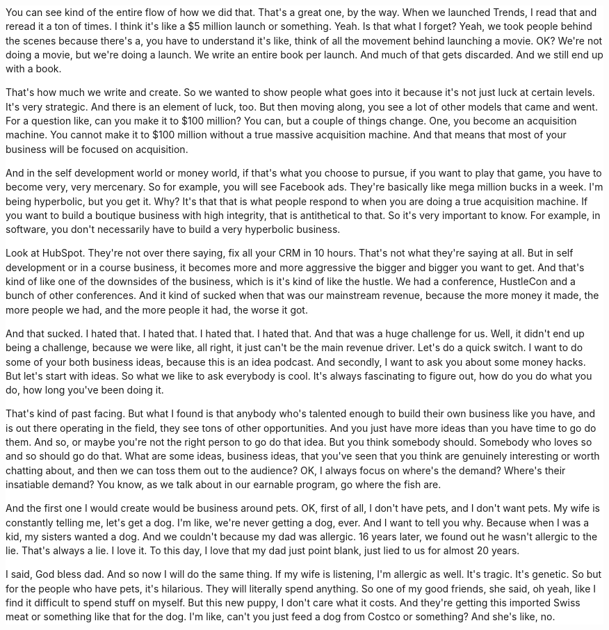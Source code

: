 You can see kind of the entire flow of how we did that. That's a great one, by the way. When we launched Trends, I read that and reread it a ton of times. I think it's like a $5 million launch or something. Yeah. Is that what I forget? Yeah, we took people behind the scenes because there's a, you have to understand it's like, think of all the movement behind launching a movie. OK? We're not doing a movie, but we're doing a launch. We write an entire book per launch. And much of that gets discarded. And we still end up with a book.

That's how much we write and create. So we wanted to show people what goes into it because it's not just luck at certain levels. It's very strategic. And there is an element of luck, too. But then moving along, you see a lot of other models that came and went. For a question like, can you make it to $100 million? You can, but a couple of things change. One, you become an acquisition machine. You cannot make it to $100 million without a true massive acquisition machine. And that means that most of your business will be focused on acquisition.

And in the self development world or money world, if that's what you choose to pursue, if you want to play that game, you have to become very, very mercenary. So for example, you will see Facebook ads. They're basically like mega million bucks in a week. I'm being hyperbolic, but you get it. Why? It's that that is what people respond to when you are doing a true acquisition machine. If you want to build a boutique business with high integrity, that is antithetical to that. So it's very important to know. For example, in software, you don't necessarily have to build a very hyperbolic business.

Look at HubSpot. They're not over there saying, fix all your CRM in 10 hours. That's not what they're saying at all. But in self development or in a course business, it becomes more and more aggressive the bigger and bigger you want to get. And that's kind of like one of the downsides of the business, which is it's kind of like the hustle. We had a conference, HustleCon and a bunch of other conferences. And it kind of sucked when that was our mainstream revenue, because the more money it made, the more people we had, and the more people it had, the worse it got.

And that sucked. I hated that. I hated that. I hated that. I hated that. And that was a huge challenge for us. Well, it didn't end up being a challenge, because we were like, all right, it just can't be the main revenue driver. Let's do a quick switch. I want to do some of your both business ideas, because this is an idea podcast. And secondly, I want to ask you about some money hacks. But let's start with ideas. So what we like to ask everybody is cool. It's always fascinating to figure out, how do you do what you do, how long you've been doing it.

That's kind of past facing. But what I found is that anybody who's talented enough to build their own business like you have, and is out there operating in the field, they see tons of other opportunities. And you just have more ideas than you have time to go do them. And so, or maybe you're not the right person to go do that idea. But you think somebody should. Somebody who loves so and so should go do that. What are some ideas, business ideas, that you've seen that you think are genuinely interesting or worth chatting about, and then we can toss them out to the audience? OK, I always focus on where's the demand? Where's their insatiable demand? You know, as we talk about in our earnable program, go where the fish are.

And the first one I would create would be business around pets. OK, first of all, I don't have pets, and I don't want pets. My wife is constantly telling me, let's get a dog. I'm like, we're never getting a dog, ever. And I want to tell you why. Because when I was a kid, my sisters wanted a dog. And we couldn't because my dad was allergic. 16 years later, we found out he wasn't allergic to the lie. That's always a lie. I love it. To this day, I love that my dad just point blank, just lied to us for almost 20 years.

I said, God bless dad. And so now I will do the same thing. If my wife is listening, I'm allergic as well. It's tragic. It's genetic. So but for the people who have pets, it's hilarious. They will literally spend anything. So one of my good friends, she said, oh yeah, like I find it difficult to spend stuff on myself. But this new puppy, I don't care what it costs. And they're getting this imported Swiss meat or something like that for the dog. I'm like, can't you just feed a dog from Costco or something? And she's like, no.
